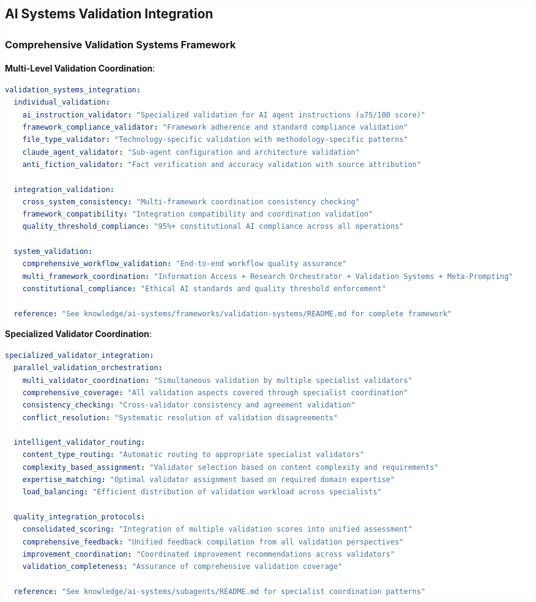 ## AI Systems Validation Integration

### Comprehensive Validation Systems Framework

**Multi-Level Validation Coordination**:
```yaml
validation_systems_integration:
  individual_validation:
    ai_instruction_validator: "Specialized validation for AI agent instructions (≥75/100 score)"
    framework_compliance_validator: "Framework adherence and standard compliance validation"
    file_type_validator: "Technology-specific validation with methodology-specific patterns"
    claude_agent_validator: "Sub-agent configuration and architecture validation"
    anti_fiction_validator: "Fact verification and accuracy validation with source attribution"
    
  integration_validation:
    cross_system_consistency: "Multi-framework coordination consistency checking"
    framework_compatibility: "Integration compatibility and coordination validation"
    quality_threshold_compliance: "95%+ constitutional AI compliance across all operations"
    
  system_validation:
    comprehensive_workflow_validation: "End-to-end workflow quality assurance"
    multi_framework_coordination: "Information Access + Research Orchestrator + Validation Systems + Meta-Prompting"
    constitutional_compliance: "Ethical AI standards and quality threshold enforcement"
    
  reference: "See knowledge/ai-systems/frameworks/validation-systems/README.md for complete framework"
```

**Specialized Validator Coordination**:
```yaml
specialized_validator_integration:
  parallel_validation_orchestration:
    multi_validator_coordination: "Simultaneous validation by multiple specialist validators"
    comprehensive_coverage: "All validation aspects covered through specialist coordination"
    consistency_checking: "Cross-validator consistency and agreement validation"
    conflict_resolution: "Systematic resolution of validation disagreements"
    
  intelligent_validator_routing:
    content_type_routing: "Automatic routing to appropriate specialist validators"
    complexity_based_assignment: "Validator selection based on content complexity and requirements"
    expertise_matching: "Optimal validator assignment based on required domain expertise"
    load_balancing: "Efficient distribution of validation workload across specialists"
    
  quality_integration_protocols:
    consolidated_scoring: "Integration of multiple validation scores into unified assessment"
    comprehensive_feedback: "Unified feedback compilation from all validation perspectives"
    improvement_coordination: "Coordinated improvement recommendations across validators"
    validation_completeness: "Assurance of comprehensive validation coverage"
    
  reference: "See knowledge/ai-systems/subagents/README.md for specialist coordination patterns"
```
